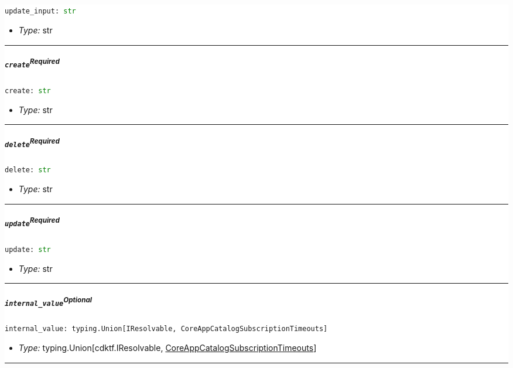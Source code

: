 ```python
update_input: str
```

- *Type:* str

---

##### `create`<sup>Required</sup> <a name="create" id="rhizo-co-terraform-provider-oci.coreAppCatalogSubscription.CoreAppCatalogSubscriptionTimeoutsOutputReference.property.create"></a>

```python
create: str
```

- *Type:* str

---

##### `delete`<sup>Required</sup> <a name="delete" id="rhizo-co-terraform-provider-oci.coreAppCatalogSubscription.CoreAppCatalogSubscriptionTimeoutsOutputReference.property.delete"></a>

```python
delete: str
```

- *Type:* str

---

##### `update`<sup>Required</sup> <a name="update" id="rhizo-co-terraform-provider-oci.coreAppCatalogSubscription.CoreAppCatalogSubscriptionTimeoutsOutputReference.property.update"></a>

```python
update: str
```

- *Type:* str

---

##### `internal_value`<sup>Optional</sup> <a name="internal_value" id="rhizo-co-terraform-provider-oci.coreAppCatalogSubscription.CoreAppCatalogSubscriptionTimeoutsOutputReference.property.internalValue"></a>

```python
internal_value: typing.Union[IResolvable, CoreAppCatalogSubscriptionTimeouts]
```

- *Type:* typing.Union[cdktf.IResolvable, <a href="#rhizo-co-terraform-provider-oci.coreAppCatalogSubscription.CoreAppCatalogSubscriptionTimeouts">CoreAppCatalogSubscriptionTimeouts</a>]

---



